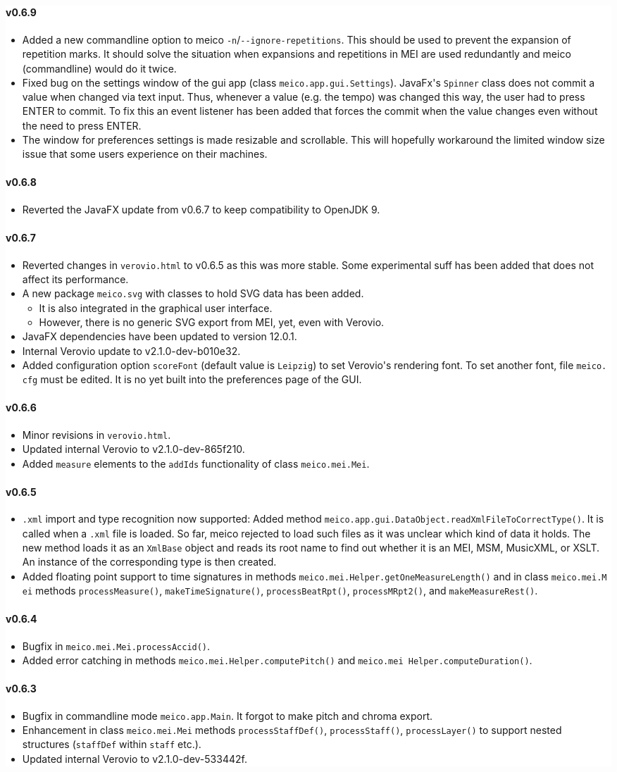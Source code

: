 
#### v0.6.9
- Added a new commandline option to meico `-n`/`--ignore-repetitions`. This should be used to prevent the expansion of repetition marks. It should solve the situation when expansions and repetitions in MEI are used redundantly and meico (commandline) would do it twice.
- Fixed bug on the settings window of the gui app (class `meico.app.gui.Settings`). JavaFx's `Spinner` class does not commit a value when changed via text input. Thus, whenever a value (e.g. the tempo) was changed this way, the user had to press ENTER to commit. To fix this an event listener has been added that forces the commit when the value changes even without the need to press ENTER.
- The window for preferences settings is made resizable and scrollable. This will hopefully workaround the limited window size issue that some users experience on their machines.


#### v0.6.8
- Reverted the JavaFX update from v0.6.7 to keep compatibility to OpenJDK 9.


#### v0.6.7
- Reverted changes in `verovio.html` to v0.6.5 as this was more stable. Some experimental suff has been added that does not affect its performance.
- A new package `meico.svg` with classes to hold SVG data has been added.
    - It is also integrated in the graphical user interface. 
    - However, there is no generic SVG export from MEI, yet, even with Verovio.
- JavaFX dependencies have been updated to version 12.0.1.
- Internal Verovio update to v2.1.0-dev-b010e32.
- Added configuration option `scoreFont` (default value is `Leipzig`) to set Verovio's rendering font. To set another font, file `meico.cfg` must be edited. It is no yet built into the preferences page of the GUI.


#### v0.6.6
- Minor revisions in `verovio.html`.
- Updated internal Verovio to v2.1.0-dev-865f210.
- Added `measure` elements to the `addIds` functionality of class `meico.mei.Mei`.


#### v0.6.5
- `.xml` import and type recognition now supported: Added method `meico.app.gui.DataObject.readXmlFileToCorrectType()`. It is called when a `.xml` file is loaded. So far, meico rejected to load such files as it was unclear which kind of data it holds. The new method loads it as an `XmlBase` object and reads its root name to find out whether it is an MEI, MSM, MusicXML, or XSLT. An instance of the corresponding type is then created.
- Added floating point support to time signatures in methods `meico.mei.Helper.getOneMeasureLength()` and in class `meico.mei.Mei` methods `processMeasure()`, `makeTimeSignature()`, `processBeatRpt()`, `processMRpt2()`, and `makeMeasureRest()`.


#### v0.6.4
- Bugfix in `meico.mei.Mei.processAccid()`.
- Added error catching in methods `meico.mei.Helper.computePitch()` and `meico.mei Helper.computeDuration()`.


#### v0.6.3
- Bugfix in commandline mode `meico.app.Main`. It forgot to make pitch and chroma export.
- Enhancement in class `meico.mei.Mei` methods `processStaffDef()`, `processStaff()`, `processLayer()` to support nested structures (`staffDef` within `staff` etc.).
- Updated internal Verovio to v2.1.0-dev-533442f.
